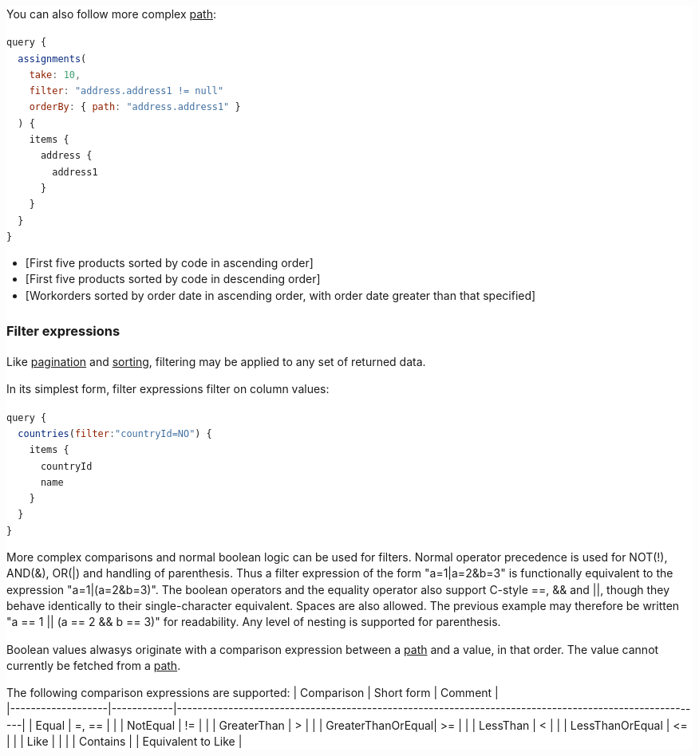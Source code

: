 You can also follow more complex [path](#paths):
```javascript
query {
  assignments(
    take: 10, 
    filter: "address.address1 != null"
    orderBy: { path: "address.address1" }
  ) {
    items {
      address {
        address1
      }
    }
  }
}
```


  - [First five products sorted by code in ascending order]
  - [First five products sorted by code in descending order]
  - [Workorders sorted by order date in ascending order, with order date greater than that specified]


### Filter expressions

Like [pagination](#pagination) and [sorting](#sorting-the-results), filtering may be applied to any set of returned data.

In its simplest form, filter expressions filter on column values:
```javascript
query {
  countries(filter:"countryId=NO") {
    items {
      countryId
      name
    }
  }
}
```

More complex comparisons and normal boolean logic can be used for filters. Normal operator precedence is used for NOT(!), AND(&), OR(|) and handling of parenthesis. Thus a filter expression of the form "a=1|a=2&b=3" is functionally equivalent to the expression  "a=1|(a=2&b=3)".
The boolean operators and the equality operator also support C-style ==, && and ||, though they behave identically to their single-character equivalent. Spaces are also allowed. The previous example may therefore be written "a == 1 || (a == 2 && b == 3)" for readability.
Any level of nesting is supported for parenthesis.

Boolean values alwasys originate with a comparison expression between a [path](#paths) and a value, in that order. The value cannot currently be fetched from a [path](#paths). 

The following comparison expressions are supported:
| Comparison        | Short form | Comment                                                                                               |  
|-------------------|------------|-------------------------------------------------------------------------------------------------------|
| Equal             | =, ==      |                                                                                                       |
| NotEqual          | !=         |                                                                                                       |
| GreaterThan       | >          |                                                                                                       |
| GreaterThanOrEqual| >=         |                                                                                                       |
| LessThan          | <          |                                                                                                       |
| LessThanOrEqual   | <=         |                                                                                                       |
| Like              |            |                                                                                                       |
| Contains          |            | Equivalent to Like                                                                                    |